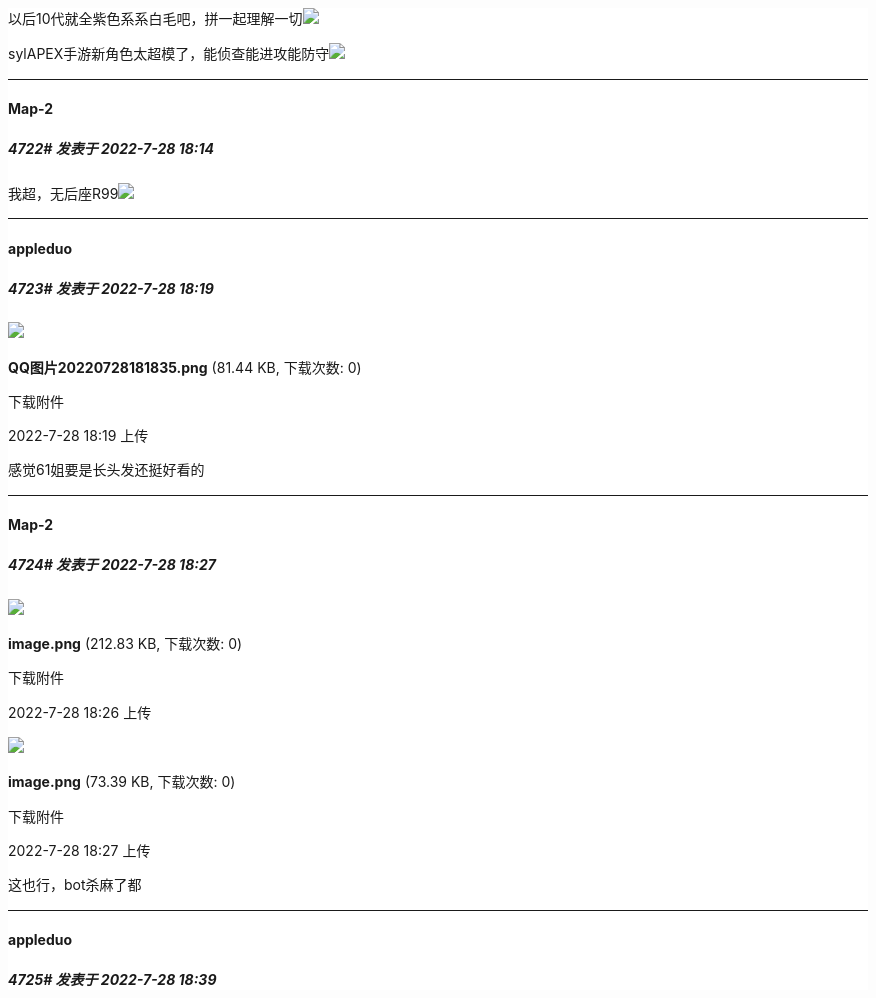 以后10代就全紫色系系白毛吧，拼一起理解一切<img src="https://static.saraba1st.com/image/smiley/face2017/067.png" referrerpolicy="no-referrer">

 sylAPEX手游新角色太超模了，能侦查能进攻能防守<img src="https://static.saraba1st.com/image/smiley/face2017/001.png" referrerpolicy="no-referrer">



*****

####  Map-2  
##### 4722#       发表于 2022-7-28 18:14

我超，无后座R99<img src="https://static.saraba1st.com/image/smiley/face2017/067.png" referrerpolicy="no-referrer">

*****

####  appleduo  
##### 4723#       发表于 2022-7-28 18:19

<img src="https://img.saraba1st.com/forum/202207/28/181900aqcnw4jbw3a9j469.png" referrerpolicy="no-referrer">

<strong>QQ图片20220728181835.png</strong> (81.44 KB, 下载次数: 0)

下载附件

2022-7-28 18:19 上传

感觉61姐要是长头发还挺好看的



*****

####  Map-2  
##### 4724#       发表于 2022-7-28 18:27

<img src="https://img.saraba1st.com/forum/202207/28/182654spz9y8lrrjlvlnwl.png" referrerpolicy="no-referrer">

<strong>image.png</strong> (212.83 KB, 下载次数: 0)

下载附件

2022-7-28 18:26 上传

<img src="https://img.saraba1st.com/forum/202207/28/182733s468m987r49r6dxm.png" referrerpolicy="no-referrer">

<strong>image.png</strong> (73.39 KB, 下载次数: 0)

下载附件

2022-7-28 18:27 上传

这也行，bot杀麻了都



*****

####  appleduo  
##### 4725#       发表于 2022-7-28 18:39
